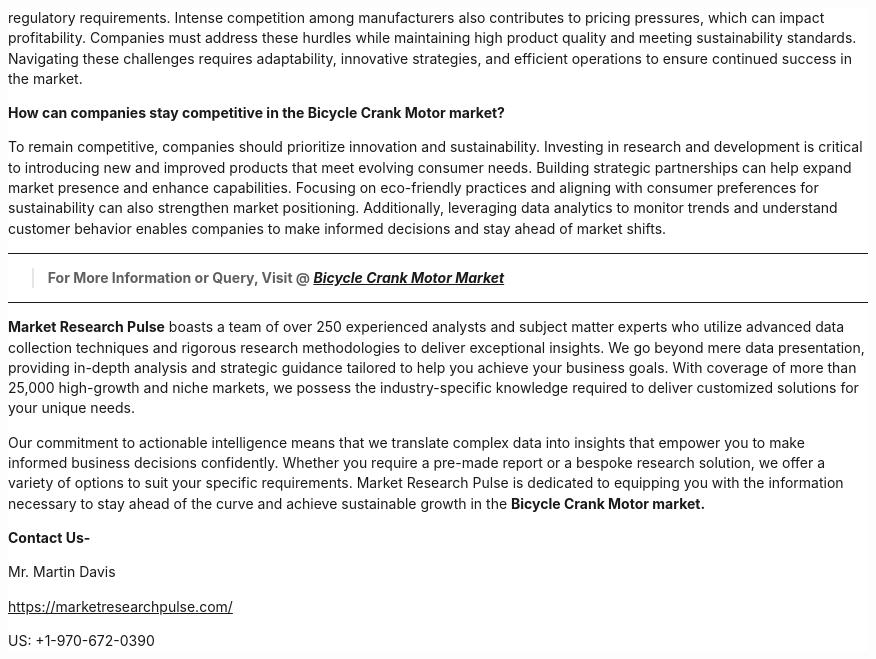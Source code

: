 regulatory requirements. Intense competition among manufacturers also contributes to pricing pressures, which can impact profitability. Companies must address these hurdles while maintaining high product quality and meeting sustainability standards. Navigating these challenges requires adaptability, innovative strategies, and efficient operations to ensure continued success in the market.</p><p><strong>How can companies stay competitive in the Bicycle Crank Motor market?</strong></p><p>To remain competitive, companies should prioritize innovation and sustainability. Investing in research and development is critical to introducing new and improved products that meet evolving consumer needs. Building strategic partnerships can help expand market presence and enhance capabilities. Focusing on eco-friendly practices and aligning with consumer preferences for sustainability can also strengthen market positioning. Additionally, leveraging data analytics to monitor trends and understand customer behavior enables companies to make informed decisions and stay ahead of market shifts.</p><hr /><blockquote><p><strong>For More Information or Query, Visit @&nbsp;<em><a href="https://marketresearchpulse.com/report/111885/bicycle-crank-motor-market?utm_source=Linkedin&utm_medium=023">Bicycle Crank Motor Market</a></em></strong></p></blockquote><hr /><p><strong>Market Research Pulse</strong> boasts a team of over 250 experienced analysts and subject matter experts who utilize advanced data collection techniques and rigorous research methodologies to deliver exceptional insights. We go beyond mere data presentation, providing in-depth analysis and strategic guidance tailored to help you achieve your business goals. With coverage of more than 25,000 high-growth and niche markets, we possess the industry-specific knowledge required to deliver customized solutions for your unique needs.</p><p>Our commitment to actionable intelligence means that we translate complex data into insights that empower you to make informed business decisions confidently. Whether you require a pre-made report or a bespoke research solution, we offer a variety of options to suit your specific requirements. Market Research Pulse is dedicated to equipping you with the information necessary to stay ahead of the curve and achieve sustainable growth in the <strong>Bicycle Crank Motor market.</strong></p><p><strong>Contact Us-</strong></p><p>Mr. Martin Davis</p><p>https://marketresearchpulse.com/</p><p>US: +1-970-672-0390</p>